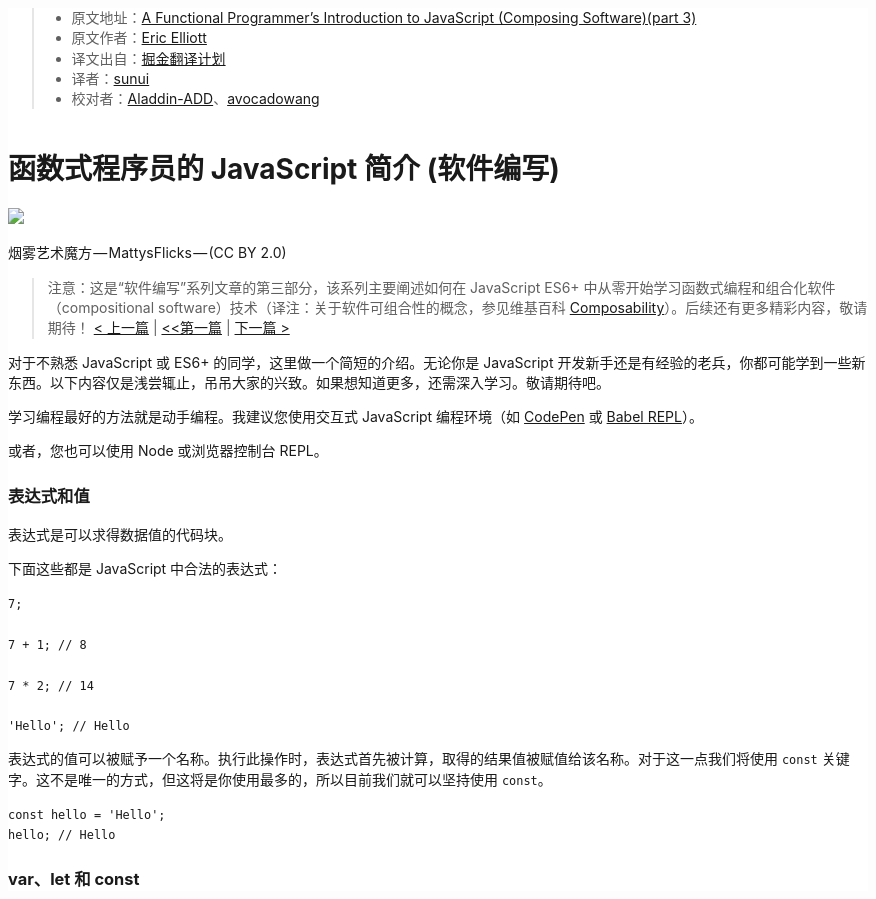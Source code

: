 > * 原文地址：[A Functional Programmer’s Introduction to JavaScript (Composing Software)(part 3)](https://medium.com/javascript-scene/a-functional-programmers-introduction-to-javascript-composing-software-d670d14ede30)
> * 原文作者：[Eric Elliott](https://medium.com/@_ericelliott?source=post_header_lockup)
> * 译文出自：[掘金翻译计划](https://github.com/xitu/gold-miner)
> * 译者：[sunui](http://suncafe.cc)
> * 校对者：[Aladdin-ADD](https://github.com/Aladdin-ADD)、[avocadowang](https://github.com/avocadowang)

# 函数式程序员的 JavaScript 简介 (软件编写) #

<img class="progressiveMedia-noscript js-progressiveMedia-inner" src="https://cdn-images-1.medium.com/max/800/1*uVpU7iruzXafhU2VLeH4lw.jpeg">

烟雾艺术魔方 — MattysFlicks — (CC BY 2.0)

> 注意：这是“软件编写”系列文章的第三部分，该系列主要阐述如何在 JavaScript ES6+ 中从零开始学习函数式编程和组合化软件（compositional software）技术（译注：关于软件可组合性的概念，参见维基百科 [Composability](https://en.wikipedia.org/wiki/Composability)）。后续还有更多精彩内容，敬请期待！
> [< 上一篇](https://github.com/gy134340/gold-miner/blob/69bca85e75f4b99b33c193c21f577db93622ee8b/TODO/why-learn-functional-programming-in-javascript-composing-software.md)  | [<<第一篇](https://github.com/xitu/gold-miner/blob/master/TODO/the-rise-and-fall-and-rise-of-functional-programming-composable-software.md)  | [下一篇 >](https://github.com/xitu/gold-miner/blob/master/TODO/higher-order-functions-composing-software.md)

对于不熟悉 JavaScript 或 ES6+ 的同学，这里做一个简短的介绍。无论你是 JavaScript 开发新手还是有经验的老兵，你都可能学到一些新东西。以下内容仅是浅尝辄止，吊吊大家的兴致。如果想知道更多，还需深入学习。敬请期待吧。


学习编程最好的方法就是动手编程。我建议您使用交互式 JavaScript 编程环境（如 [CodePen](https://codepen.io/) 或 [Babel REPL](https://babeljs.io/repl/)）。

或者，您也可以使用 Node 或浏览器控制台 REPL。

### 表达式和值 ###

表达式是可以求得数据值的代码块。

下面这些都是 JavaScript 中合法的表达式：

```
7;

7 + 1; // 8

7 * 2; // 14

'Hello'; // Hello
```

表达式的值可以被赋予一个名称。执行此操作时，表达式首先被计算，取得的结果值被赋值给该名称。对于这一点我们将使用 `const` 关键字。这不是唯一的方式，但这将是你使用最多的，所以目前我们就可以坚持使用 `const`。

```
const hello = 'Hello';
hello; // Hello
```

### var、let 和 const ###
